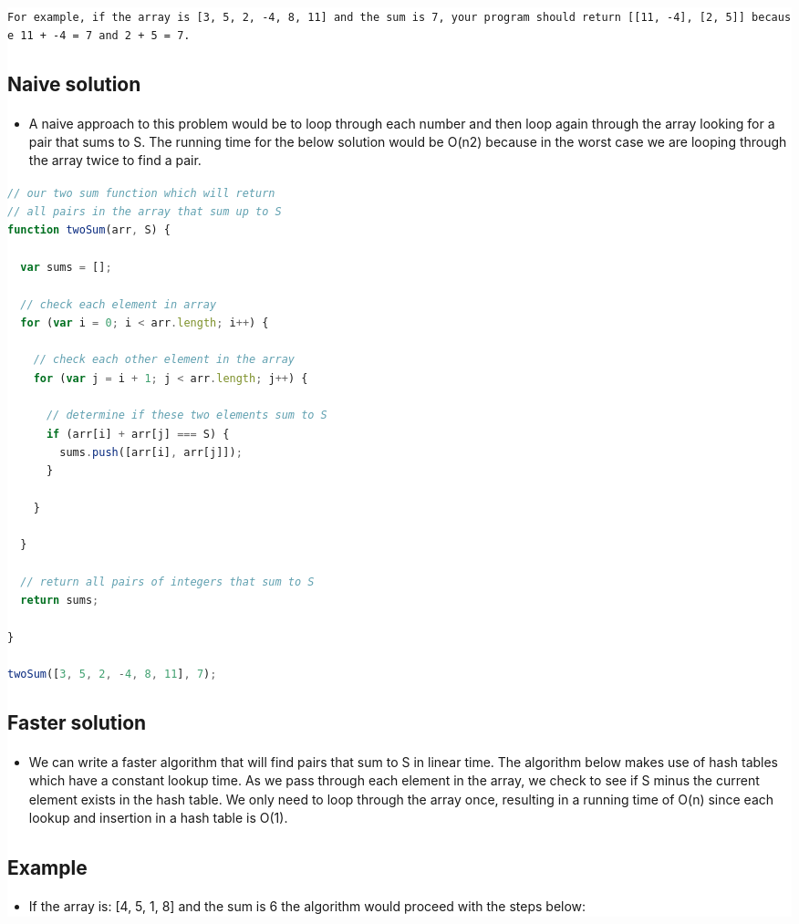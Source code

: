 ```plain
For example, if the array is [3, 5, 2, -4, 8, 11] and the sum is 7, your program should return [[11, -4], [2, 5]] because 11 + -4 = 7 and 2 + 5 = 7.
```

## Naive solution

- A naive approach to this problem would be to loop through each number and then loop again through the array looking for a pair that sums to S. The running time for the below solution would be O(n2) because in the worst case we are looping through the array twice to find a pair.

```js
// our two sum function which will return
// all pairs in the array that sum up to S
function twoSum(arr, S) {

  var sums = [];

  // check each element in array
  for (var i = 0; i < arr.length; i++) { 

    // check each other element in the array
    for (var j = i + 1; j < arr.length; j++) {

      // determine if these two elements sum to S
      if (arr[i] + arr[j] === S) {
        sums.push([arr[i], arr[j]]);
      }

    }

  }

  // return all pairs of integers that sum to S
  return sums;

}

twoSum([3, 5, 2, -4, 8, 11], 7);
```

## Faster solution

- We can write a faster algorithm that will find pairs that sum to S in linear time. The algorithm below makes use of hash tables which have a constant lookup time. As we pass through each element in the array, we check to see if S minus the current element exists in the hash table. We only need to loop through the array once, resulting in a running time of O(n) since each lookup and insertion in a hash table is O(1).

## Example

- If the array is: [4, 5, 1, 8] and the sum is 6 the algorithm would proceed with the steps below:
